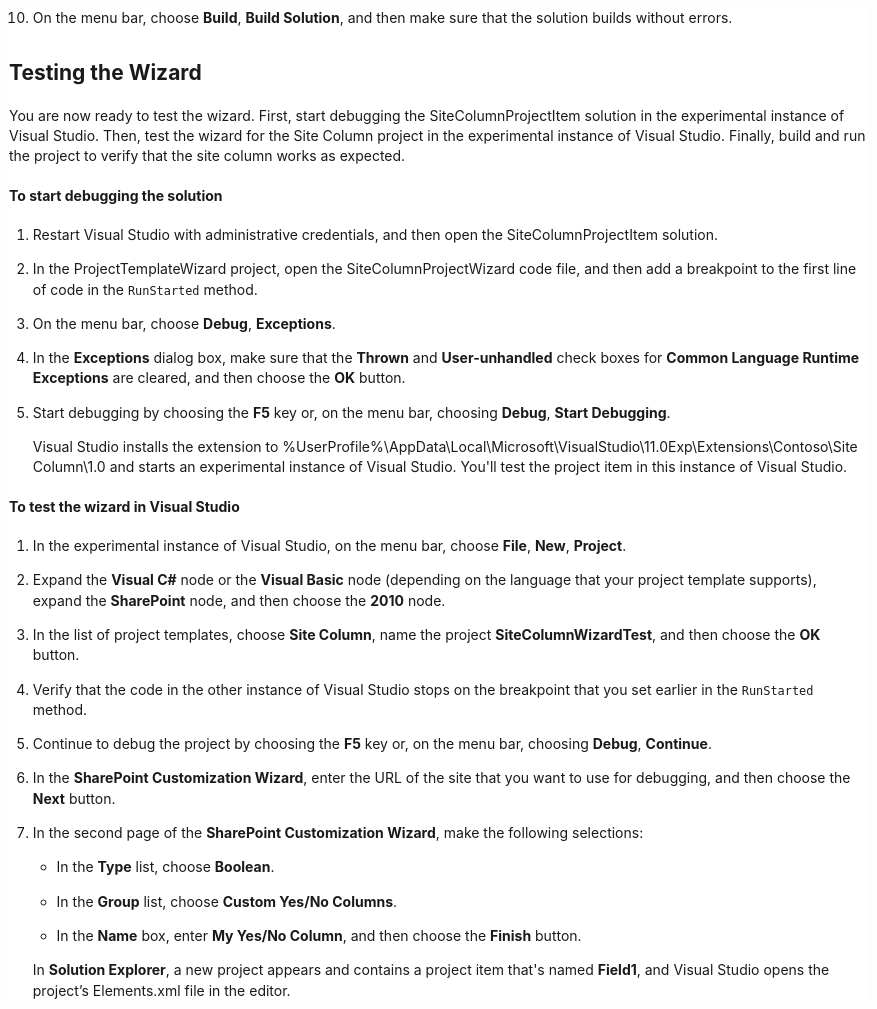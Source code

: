 10. On the menu bar, choose **Build**, **Build Solution**, and then make sure that the solution builds without errors.  
  
## Testing the Wizard  
 You are now ready to test the wizard. First, start debugging the SiteColumnProjectItem solution in the experimental instance of Visual Studio. Then, test the wizard for the Site Column project in the experimental instance of Visual Studio. Finally, build and run the project to verify that the site column works as expected.  
  
#### To start debugging the solution  
  
1.  Restart Visual Studio with administrative credentials, and then open the SiteColumnProjectItem solution.  
  
2.  In the ProjectTemplateWizard project, open the SiteColumnProjectWizard code file, and then add a breakpoint to the first line of code in the `RunStarted` method.  
  
3.  On the menu bar, choose **Debug**, **Exceptions**.  
  
4.  In the **Exceptions** dialog box, make sure that the **Thrown** and **User-unhandled** check boxes for **Common Language Runtime Exceptions** are cleared, and then choose the **OK** button.  
  
5.  Start debugging by choosing the **F5** key or, on the menu bar, choosing **Debug**, **Start Debugging**.  
  
     Visual Studio installs the extension to %UserProfile%\AppData\Local\Microsoft\VisualStudio\11.0Exp\Extensions\Contoso\Site Column\1.0 and starts an experimental instance of Visual Studio. You'll test the project item in this instance of Visual Studio.  
  
#### To test the wizard in Visual Studio  
  
1.  In the experimental instance of Visual Studio, on the menu bar, choose **File**, **New**, **Project**.  
  
2.  Expand the **Visual C#** node or the **Visual Basic** node (depending on the language that your project template supports), expand the **SharePoint** node, and then choose the **2010** node.  
  
3.  In the list of project templates, choose **Site Column**, name the project **SiteColumnWizardTest**, and then choose the **OK** button.  
  
4.  Verify that the code in the other instance of Visual Studio stops on the breakpoint that you set earlier in the `RunStarted` method.  
  
5.  Continue to debug the project by choosing the **F5** key or, on the menu bar, choosing **Debug**, **Continue**.  
  
6.  In the **SharePoint Customization Wizard**, enter the URL of the site that you want to use for debugging, and then choose the **Next** button.  
  
7.  In the second page of the **SharePoint Customization Wizard**, make the following selections:  
  
    -   In the **Type** list, choose **Boolean**.  
  
    -   In the **Group** list, choose **Custom Yes/No Columns**.  
  
    -   In the **Name** box, enter **My Yes/No Column**, and then choose the **Finish** button.  
  
     In **Solution Explorer**, a new project appears and contains a project item that's named **Field1**, and Visual Studio opens the project’s Elements.xml file in the editor.  
  